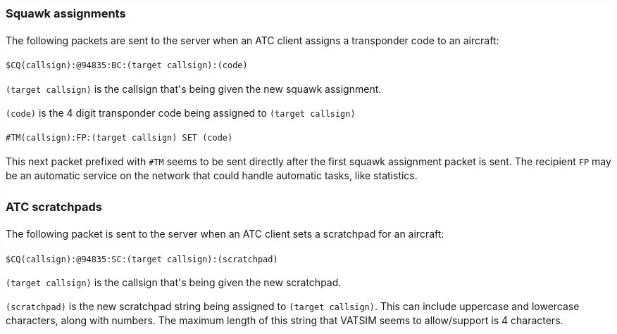 ### Squawk assignments ###

The following packets are sent to the server when an ATC client assigns a transponder code to an aircraft:

```
$CQ(callsign):@94835:BC:(target callsign):(code)
```

`(target callsign)` is the callsign that's being given the new squawk assignment.

`(code)` is the 4 digit transponder code being assigned to `(target callsign)`

```
#TM(callsign):FP:(target callsign) SET (code)
```

This next packet prefixed with `#TM` seems to be sent directly after the first squawk assignment packet is sent. The recipient `FP` may be an automatic service on the network that could handle automatic tasks, like statistics.

### ATC scratchpads ###

The following packet is sent to the server when an ATC client sets a scratchpad for an aircraft:

```
$CQ(callsign):@94835:SC:(target callsign):(scratchpad)
```

`(target callsign)` is the callsign that's being given the new scratchpad.

`(scratchpad)` is the new scratchpad string being assigned to `(target callsign)`. This can include uppercase and lowercase characters, along with numbers. The maximum length of this string that VATSIM seems to allow/support is 4 characters.
